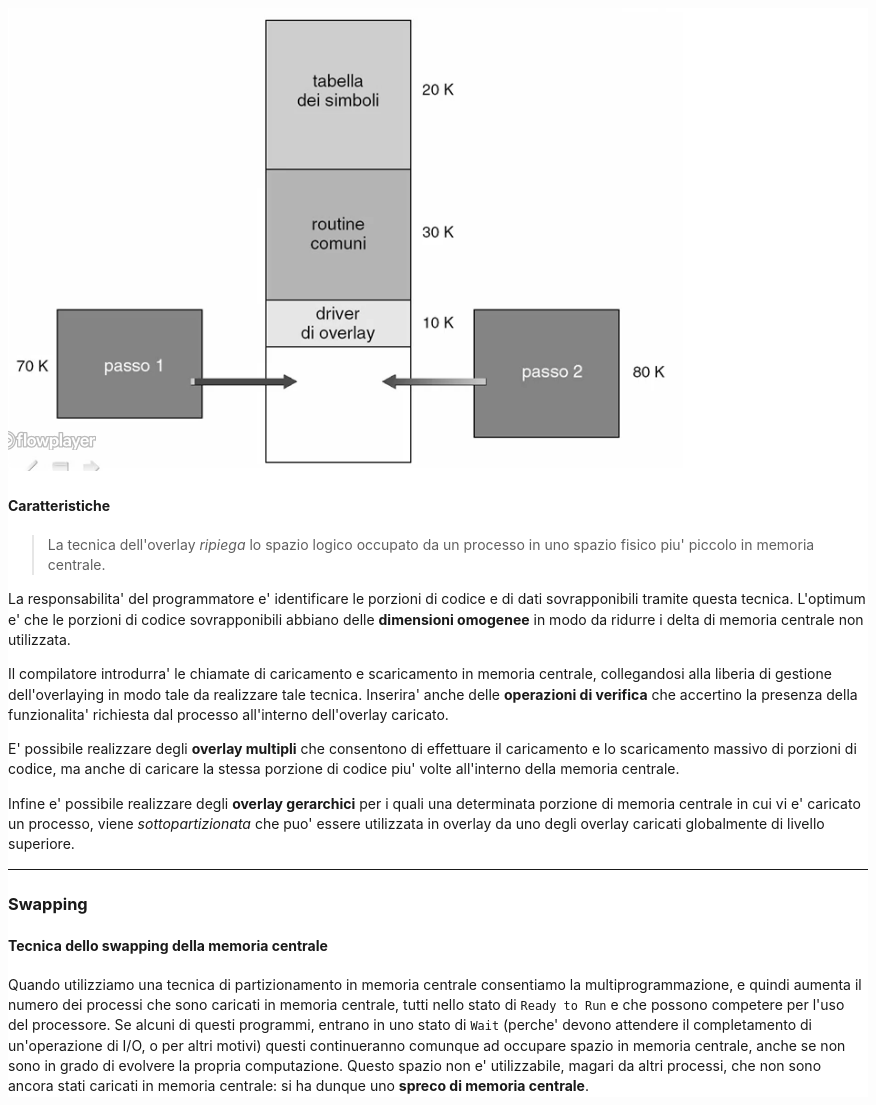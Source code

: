 ![overlaying](md_resources/M1_overlaying.png)


#### Caratteristiche
> La tecnica dell'overlay _ripiega_ lo spazio logico occupato da un processo in uno spazio fisico piu' piccolo in memoria centrale.

La responsabilita' del programmatore e' identificare le porzioni di codice e di dati sovrapponibili tramite questa tecnica.
L'optimum e' che le porzioni di codice sovrapponibili abbiano delle **dimensioni omogenee** in modo da ridurre i delta di memoria centrale non utilizzata.

Il compilatore introdurra' le chiamate di caricamento e scaricamento in memoria centrale, collegandosi alla liberia di gestione dell'overlaying in modo tale da realizzare tale tecnica. Inserira' anche delle **operazioni di verifica** che accertino la presenza della funzionalita' richiesta dal processo all'interno dell'overlay caricato.

E' possibile realizzare degli **overlay multipli** che consentono di effettuare il caricamento e lo scaricamento massivo di porzioni di codice, ma anche di caricare la stessa porzione di codice piu' volte all'interno della memoria centrale.

Infine e' possibile realizzare degli **overlay gerarchici** per i quali una determinata porzione di memoria centrale in cui vi e' caricato un processo, viene _sottopartizionata_ che puo' essere utilizzata in overlay da uno degli overlay caricati globalmente di livello superiore.

___

### Swapping

#### Tecnica dello swapping della memoria centrale
Quando utilizziamo una tecnica di partizionamento in memoria centrale consentiamo la multiprogrammazione, e quindi aumenta il numero dei processi che sono caricati in memoria centrale, tutti nello stato di `Ready to Run` e che possono competere per l'uso del processore.
Se alcuni di questi programmi, entrano in uno stato di `Wait` (perche' devono attendere il completamento di un'operazione di I/O, o per altri motivi) questi continueranno comunque ad occupare spazio in memoria centrale, anche se non sono in grado di evolvere la propria computazione.
Questo spazio non e' utilizzabile, magari da altri processi, che non sono ancora stati caricati in memoria centrale: si ha dunque uno **spreco di memoria centrale**.
